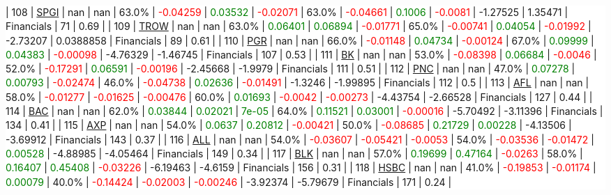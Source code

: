 | 108 | [SPGI](https://finance.yahoo.com/quote/SPGI/financials)   |                 nan |                     nan | 63.0%                  | <span style="color: red;"> -0.04259 </span>  | <span style="color: green;"> 0.03532 </span> | <span style="color: red;"> -0.02071 </span>  | 63.0%                  | <span style="color: red;"> -0.04661 </span>  | <span style="color: green;"> 0.1006 </span>  | <span style="color: red;"> -0.0081 </span>   |           -1.27525   |   1.35471    | Financials             |     71 |           0.69 |
| 109 | [TROW](https://finance.yahoo.com/quote/TROW/financials)   |                 nan |                     nan | 63.0%                  | <span style="color: green;"> 0.06401 </span> | <span style="color: green;"> 0.06894 </span> | <span style="color: red;"> -0.01771 </span>  | 65.0%                  | <span style="color: red;"> -0.00741 </span>  | <span style="color: green;"> 0.04054 </span> | <span style="color: red;"> -0.01992 </span>  |           -2.73207   |   0.0388858  | Financials             |     89 |           0.61 |
| 110 | [PGR](https://finance.yahoo.com/quote/PGR/financials)     |                 nan |                     nan | 66.0%                  | <span style="color: red;"> -0.01148 </span>  | <span style="color: green;"> 0.04734 </span> | <span style="color: red;"> -0.00124 </span>  | 67.0%                  | <span style="color: green;"> 0.09999 </span> | <span style="color: green;"> 0.04383 </span> | <span style="color: red;"> -0.00098 </span>  |           -4.76329   |  -1.46745    | Financials             |    107 |           0.53 |
| 111 | [BK](https://finance.yahoo.com/quote/BK/financials)       |                 nan |                     nan | 53.0%                  | <span style="color: red;"> -0.08398 </span>  | <span style="color: green;"> 0.06684 </span> | <span style="color: red;"> -0.0046 </span>   | 52.0%                  | <span style="color: red;"> -0.17291 </span>  | <span style="color: green;"> 0.06591 </span> | <span style="color: red;"> -0.00196 </span>  |           -2.45668   |  -1.9979     | Financials             |    111 |           0.51 |
| 112 | [PNC](https://finance.yahoo.com/quote/PNC/financials)     |                 nan |                     nan | 47.0%                  | <span style="color: green;"> 0.07278 </span> | <span style="color: green;"> 0.00793 </span> | <span style="color: red;"> -0.02474 </span>  | 46.0%                  | <span style="color: red;"> -0.04738 </span>  | <span style="color: green;"> 0.02636 </span> | <span style="color: red;"> -0.01491 </span>  |           -1.3246    |  -1.99895    | Financials             |    112 |           0.5  |
| 113 | [AFL](https://finance.yahoo.com/quote/AFL/financials)     |                 nan |                     nan | 58.0%                  | <span style="color: red;"> -0.01277 </span>  | <span style="color: red;"> -0.01625 </span>  | <span style="color: red;"> -0.00476 </span>  | 60.0%                  | <span style="color: green;"> 0.01693 </span> | <span style="color: red;"> -0.0042 </span>   | <span style="color: red;"> -0.00273 </span>  |           -4.43754   |  -2.66528    | Financials             |    127 |           0.44 |
| 114 | [BAC](https://finance.yahoo.com/quote/BAC/financials)     |                 nan |                     nan | 62.0%                  | <span style="color: green;"> 0.03844 </span> | <span style="color: green;"> 0.02021 </span> | <span style="color: green;"> 7e-05 </span>   | 64.0%                  | <span style="color: green;"> 0.11521 </span> | <span style="color: green;"> 0.03001 </span> | <span style="color: red;"> -0.00016 </span>  |           -5.70492   |  -3.11396    | Financials             |    134 |           0.41 |
| 115 | [AXP](https://finance.yahoo.com/quote/AXP/financials)     |                 nan |                     nan | 54.0%                  | <span style="color: green;"> 0.0637 </span>  | <span style="color: green;"> 0.20812 </span> | <span style="color: red;"> -0.00421 </span>  | 50.0%                  | <span style="color: red;"> -0.08685 </span>  | <span style="color: green;"> 0.21729 </span> | <span style="color: green;"> 0.00228 </span> |           -4.13506   |  -3.69912    | Financials             |    143 |           0.37 |
| 116 | [ALL](https://finance.yahoo.com/quote/ALL/financials)     |                 nan |                     nan | 54.0%                  | <span style="color: red;"> -0.03607 </span>  | <span style="color: red;"> -0.05421 </span>  | <span style="color: red;"> -0.0053 </span>   | 54.0%                  | <span style="color: red;"> -0.03536 </span>  | <span style="color: red;"> -0.01472 </span>  | <span style="color: green;"> 0.00528 </span> |           -4.88985   |  -4.05464    | Financials             |    149 |           0.34 |
| 117 | [BLK](https://finance.yahoo.com/quote/BLK/financials)     |                 nan |                     nan | 57.0%                  | <span style="color: green;"> 0.19699 </span> | <span style="color: green;"> 0.47164 </span> | <span style="color: red;"> -0.0263 </span>   | 58.0%                  | <span style="color: green;"> 0.16407 </span> | <span style="color: green;"> 0.45408 </span> | <span style="color: red;"> -0.03226 </span>  |           -6.19463   |  -4.6159     | Financials             |    156 |           0.31 |
| 118 | [HSBC](https://finance.yahoo.com/quote/HSBC/financials)   |                 nan |                     nan | 41.0%                  | <span style="color: red;"> -0.19853 </span>  | <span style="color: red;"> -0.01174 </span>  | <span style="color: green;"> 0.00079 </span> | 40.0%                  | <span style="color: red;"> -0.14424 </span>  | <span style="color: red;"> -0.02003 </span>  | <span style="color: red;"> -0.00246 </span>  |           -3.92374   |  -5.79679    | Financials             |    171 |           0.24 |